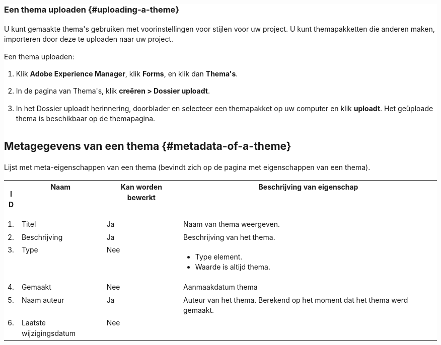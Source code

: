### Een thema uploaden {#uploading-a-theme}

U kunt gemaakte thema&#39;s gebruiken met voorinstellingen voor stijlen voor uw project. U kunt themapakketten die anderen maken, importeren door deze te uploaden naar uw project.

Een thema uploaden:

1. Klik **Adobe Experience Manager**, klik **Forms**, en klik dan **Thema&#39;s**.

1. In de pagina van Thema&#39;s, klik **creëren > Dossier uploadt**.
1. In het Dossier uploadt herinnering, doorblader en selecteer een themapakket op uw computer en klik **uploadt**.
Het geüploade thema is beschikbaar op de themapagina.

## Metagegevens van een thema {#metadata-of-a-theme}

Lijst met meta-eigenschappen van een thema (bevindt zich op de pagina met eigenschappen van een thema).

<table>
 <tbody>
  <tr>
   <th><p><strong>ID</strong></p> <p> </p> </th>
   <th><strong>Naam</strong></th>
   <th><strong>Kan worden bewerkt</strong></th>
   <th><strong>Beschrijving van eigenschap</strong></th>
  </tr>
  <tr>
   <td>1.</td>
   <td>Titel</td>
   <td>Ja</td>
   <td>Naam van thema weergeven.</td>
  </tr>
  <tr>
   <td>2.</td>
   <td>Beschrijving</td>
   <td>Ja</td>
   <td>Beschrijving van het thema.</td>
  </tr>
  <tr>
   <td>3.</td>
   <td>Type</td>
   <td>Nee</td>
   <td>
    <ul>
     <li>Type element.</li>
     <li>Waarde is altijd thema.</li>
    </ul> </td>
  </tr>
  <tr>
   <td>4.</td>
   <td>Gemaakt</td>
   <td>Nee</td>
   <td>Aanmaakdatum thema</td>
  </tr>
  <tr>
   <td>5.</td>
   <td>Naam auteur</td>
   <td>Ja</td>
   <td>Auteur van het thema. Berekend op het moment dat het thema werd gemaakt.</td>
  </tr>
  <tr>
   <td>6.</td>
   <td>Laatste wijzigingsdatum</td>
   <td>Nee</td>